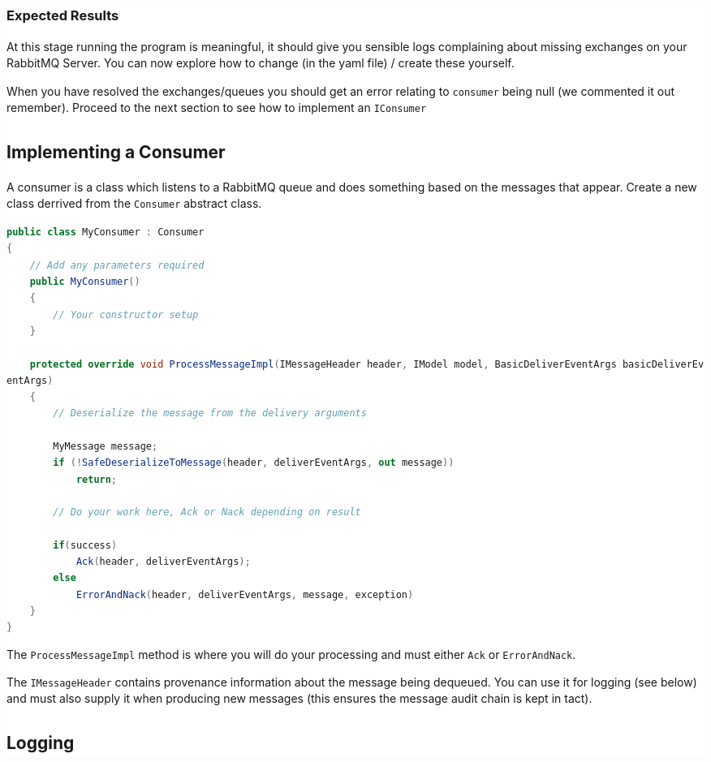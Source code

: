 ### Expected Results
At this stage running the program is meaningful, it should give you sensible logs complaining about missing exchanges on your RabbitMQ Server. 
You can now explore how to change (in the yaml file) / create these yourself.

When you have resolved the exchanges/queues you should get an error relating to `consumer` being null (we commented it out remember). 
Proceed to the next section to see how to implement an `IConsumer`

## Implementing a Consumer

A consumer is a class which listens to a RabbitMQ queue and does something based on the messages that appear. 
Create a new class derrived from the `Consumer` abstract class.

```csharp
public class MyConsumer : Consumer
{
    // Add any parameters required
    public MyConsumer()
    {
        // Your constructor setup
    }

    protected override void ProcessMessageImpl(IMessageHeader header, IModel model, BasicDeliverEventArgs basicDeliverEventArgs)
    {
        // Deserialize the message from the delivery arguments

        MyMessage message;
        if (!SafeDeserializeToMessage(header, deliverEventArgs, out message))
            return;
    
        // Do your work here, Ack or Nack depending on result

        if(success)
            Ack(header, deliverEventArgs);
        else
            ErrorAndNack(header, deliverEventArgs, message, exception)
    }
}
```

The `ProcessMessageImpl` method is where you will do your processing and must either `Ack` or `ErrorAndNack`.

The `IMessageHeader` contains provenance information about the message being dequeued.  You can use it for logging (see below) 
and must also supply it when producing new messages (this ensures the message audit chain is kept in tact).

## Logging
